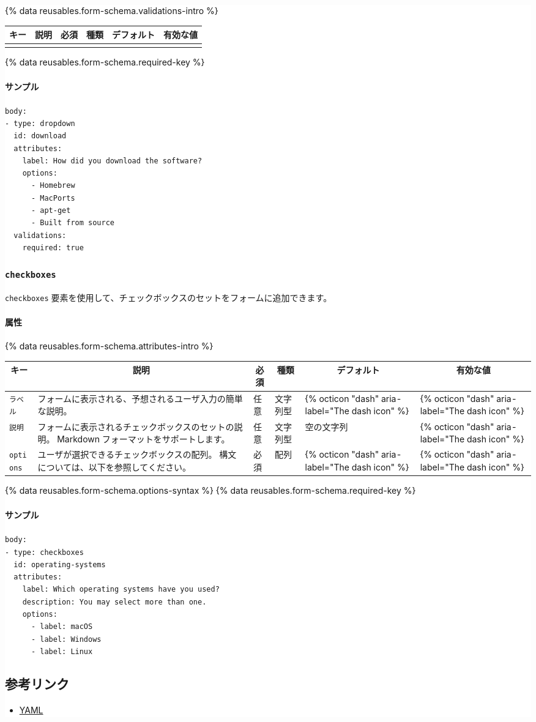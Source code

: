 {% data reusables.form-schema.validations-intro %}

| キー | 説明 | 必須 | 種類 | デフォルト | 有効な値 |
| -- | -- | -- | -- | ----- | ---- |
|    |    |    |    |       |      |
{% data reusables.form-schema.required-key %}

#### サンプル

```YAML{:copy}
body:
- type: dropdown
  id: download
  attributes:
    label: How did you download the software?
    options:
      - Homebrew
      - MacPorts
      - apt-get
      - Built from source
  validations:
    required: true
```

### `checkboxes`

`checkboxes` 要素を使用して、チェックボックスのセットをフォームに追加できます。

#### 属性

{% data reusables.form-schema.attributes-intro %}

| キー        | 説明                                                  | 必須 | 種類   | デフォルト                                           | 有効な値                                            |
| --------- | --------------------------------------------------- | -- | ---- | ----------------------------------------------- | ----------------------------------------------- |
| `ラベル`     | フォームに表示される、予想されるユーザ入力の簡単な説明。                        | 任意 | 文字列型 | {% octicon "dash" aria-label="The dash icon" %} | {% octicon "dash" aria-label="The dash icon" %}
| `説明`      | フォームに表示されるチェックボックスのセットの説明。 Markdown フォーマットをサポートします。 | 任意 | 文字列型 | 空の文字列                                           | {% octicon "dash" aria-label="The dash icon" %}
| `options` | ユーザが選択できるチェックボックスの配列。 構文については、以下を参照してください。          | 必須 | 配列   | {% octicon "dash" aria-label="The dash icon" %} | {% octicon "dash" aria-label="The dash icon" %}

{% data reusables.form-schema.options-syntax %}
{% data reusables.form-schema.required-key %}

#### サンプル

```YAML{:copy}
body:
- type: checkboxes
  id: operating-systems
  attributes:
    label: Which operating systems have you used?
    description: You may select more than one.
    options:
      - label: macOS
      - label: Windows
      - label: Linux
```

## 参考リンク

- [YAML](https://yaml.org)
